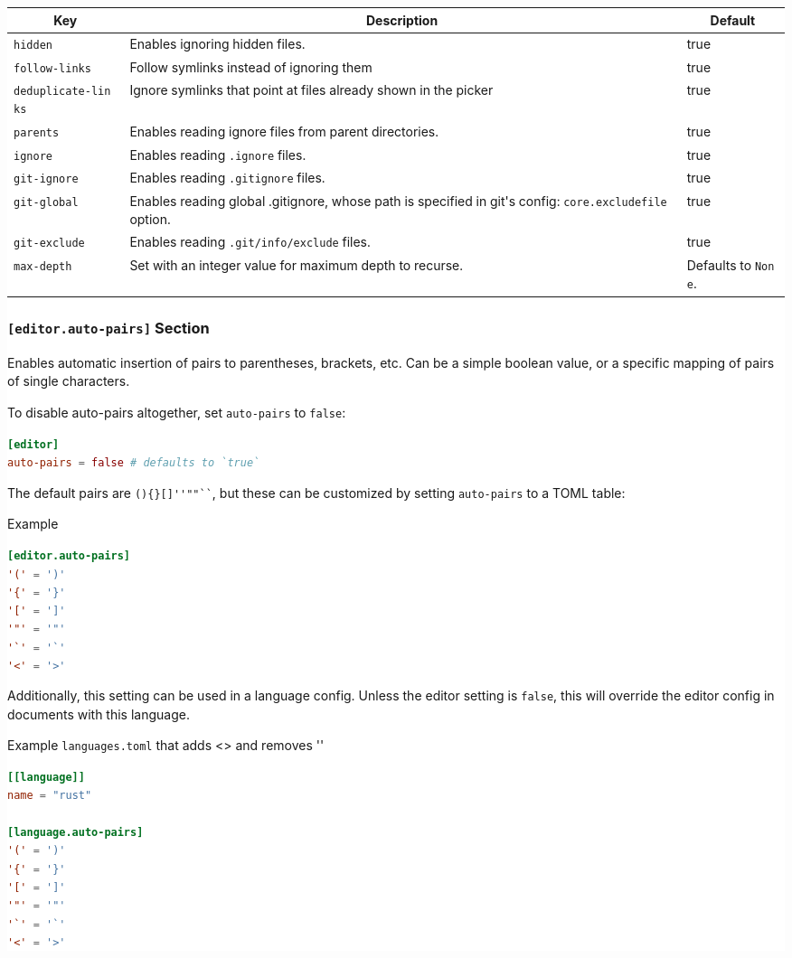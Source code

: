 | Key | Description | Default |
|--|--|---------|
|`hidden` | Enables ignoring hidden files. | true
|`follow-links` | Follow symlinks instead of ignoring them | true
|`deduplicate-links` | Ignore symlinks that point at files already shown in the picker | true
|`parents` | Enables reading ignore files from parent directories. | true
|`ignore` | Enables reading `.ignore` files. | true
|`git-ignore` | Enables reading `.gitignore` files. | true
|`git-global` | Enables reading global .gitignore, whose path is specified in git's config: `core.excludefile` option. | true
|`git-exclude` | Enables reading `.git/info/exclude` files. | true
|`max-depth` | Set with an integer value for maximum depth to recurse. | Defaults to `None`.

### `[editor.auto-pairs]` Section

Enables automatic insertion of pairs to parentheses, brackets, etc. Can be a
simple boolean value, or a specific mapping of pairs of single characters.

To disable auto-pairs altogether, set `auto-pairs` to `false`:

```toml
[editor]
auto-pairs = false # defaults to `true`
```

The default pairs are <code>(){}[]''""``</code>, but these can be customized by
setting `auto-pairs` to a TOML table:

Example

```toml
[editor.auto-pairs]
'(' = ')'
'{' = '}'
'[' = ']'
'"' = '"'
'`' = '`'
'<' = '>'
```

Additionally, this setting can be used in a language config. Unless
the editor setting is `false`, this will override the editor config in
documents with this language.

Example `languages.toml` that adds <> and removes ''

```toml
[[language]]
name = "rust"

[language.auto-pairs]
'(' = ')'
'{' = '}'
'[' = ']'
'"' = '"'
'`' = '`'
'<' = '>'
```


[^1]: By default, a progress spinner is shown in the statusline beside the file path.
[^2]: You may also have to activate them in the LSP config for them to appear, not just in Helix
[normal mode]: ./keymap.md#normal-mode
[insert mode]: ./keymap.md#insert-mode
[select mode]: ./keymap.md#select--extend-mode